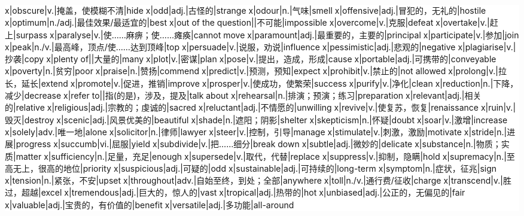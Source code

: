 x|obscure|v.|掩盖，使模糊不清|hide
x|odd|adj.|古怪的|strange
x|odour|n.|气味|smell
x|offensive|adj.|冒犯的，无礼的|hostile
x|optimum|n./adj.|最佳效果/最适宜的|best
x|out of the question||不可能|impossible
x|overcome|v.|克服|defeat
x|overtake|v.|赶上|surpass
x|paralyse|v.|使……麻痹；使……瘫痪|cannot move
x|paramount|adj.|最重要的，主要的|principal
x|participate|v.|参加|join
x|peak|n./v.|最高峰，顶点/使……达到顶峰|top
x|persuade|v.|说服，劝说|influence
x|pessimistic|adj.|悲观的|negative
x|plagiarise|v.|抄袭|copy
x|plenty of||大量的|many
x|plot|v.|密谋|plan
x|pose|v.|提出，造成，形成|cause
x|portable|adj.|可携带的|conveyable
x|poverty|n.|贫穷|poor
x|praise|n.|赞扬|commend
x|predict|v.|预测，预知|expect
x|prohibit|v.|禁止的|not allowed
x|prolong|v.|拉长，延长|extend
x|promote|v.|促进，推销|improve
x|prosper|v.|使成功，使繁荣|success
x|purify|v.|净化|clean
x|reduction|n.|下降，减少|decrease
x|refer to||指(的是)，涉及，提及|talk about
x|rehearsal|n.|排演；预演；练习|preparation
x|relevant|adj.|相关的|relative
x|religious|adj.|宗教的；虔诚的|sacred
x|reluctant|adj.|不情愿的|unwilling
x|revive|v.|使复苏，恢复|renaissance
x|ruin|v.|毁灭|destroy
x|scenic|adj.|风景优美的|beautiful
x|shade|n.|遮阳；阴影|shelter
x|skepticism|n.|怀疑|doubt
x|soar|v.|激增|increase
x|solely|adv.|唯一地|alone
x|solicitor|n.|律师|lawyer
x|steer|v.|控制，引导|manage
x|stimulate|v.|刺激，激励|motivate
x|stride|n.|进展|progress
x|succumb|vi.|屈服|yield
x|subdivide|v.|把……细分|break down
x|subtle|adj.|微妙的|delicate
x|substance|n.|物质；实质|matter
x|sufficiency|n.|足量，充足|enough
x|supersede|v.|取代，代替|replace
x|suppress|v.|抑制，隐瞒|hold
x|supremacy|n.|至高无上，很高的地位|priority
x|suspicious|adj.|可疑的|odd
x|sustainable|adj.|可持续的|long-term
x|symptom|n.|症状，征兆|sign
x|tension|n.|紧张，不安|upset
x|throughout|adv.|自始至终，到处；全部|anywhere
x|toll|n./v.|通行费/征收|charge
x|transcend|v.|胜过，超越|excel
x|tremendous|adj.|巨大的，惊人的|vast
x|tropical|adj.|热带的|hot
x|unbiased|adj.|公正的，无偏见的|fair
x|valuable|adj.|宝贵的，有价值的|benefit
x|versatile|adj.|多功能|all-around